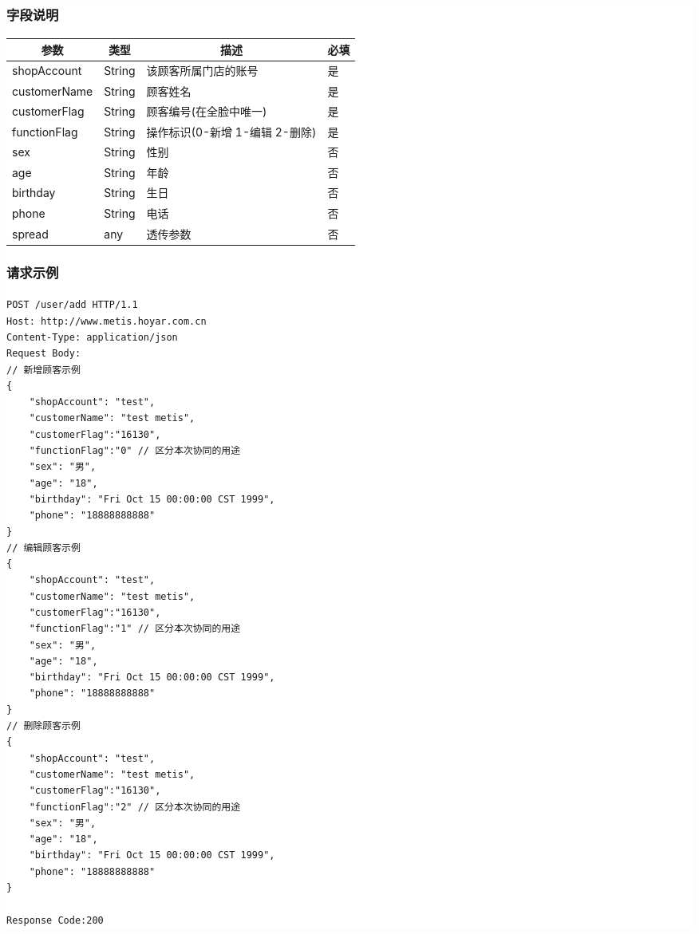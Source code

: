### 字段说明

| 参数 | 类型 | 描述 | 必填 |
| --------- | ------- | --------------------- | ---- |
| shopAccount | String | 该顾客所属门店的账号 | 是 |
| customerName | String | 顾客姓名 | 是 |
| customerFlag | String | 顾客编号(在全脸中唯一) | 是 |
| functionFlag | String | 操作标识(0-新增 1-编辑 2-删除) | 是 |
| sex | String | 性别 | 否 |
| age | String | 年龄 | 否 |
| birthday | String | 生日 | 否 |
| phone | String | 电话 | 否 |
| spread | any | 透传参数 | 否 |

### 请求示例

```http
POST /user/add HTTP/1.1
Host: http://www.metis.hoyar.com.cn
Content-Type: application/json
Request Body:
// 新增顾客示例
{
    "shopAccount": "test",
    "customerName": "test metis",
    "customerFlag":"16130",
    "functionFlag":"0" // 区分本次协同的用途
    "sex": "男",
    "age": "18",
    "birthday": "Fri Oct 15 00:00:00 CST 1999",
    "phone": "18888888888"
}
// 编辑顾客示例
{
    "shopAccount": "test",
    "customerName": "test metis",
    "customerFlag":"16130",
    "functionFlag":"1" // 区分本次协同的用途
    "sex": "男",
    "age": "18",
    "birthday": "Fri Oct 15 00:00:00 CST 1999",
    "phone": "18888888888"
}
// 删除顾客示例
{
    "shopAccount": "test",
    "customerName": "test metis",
    "customerFlag":"16130",
    "functionFlag":"2" // 区分本次协同的用途
    "sex": "男",
    "age": "18",
    "birthday": "Fri Oct 15 00:00:00 CST 1999",
    "phone": "18888888888"
}

Response Code:200
```